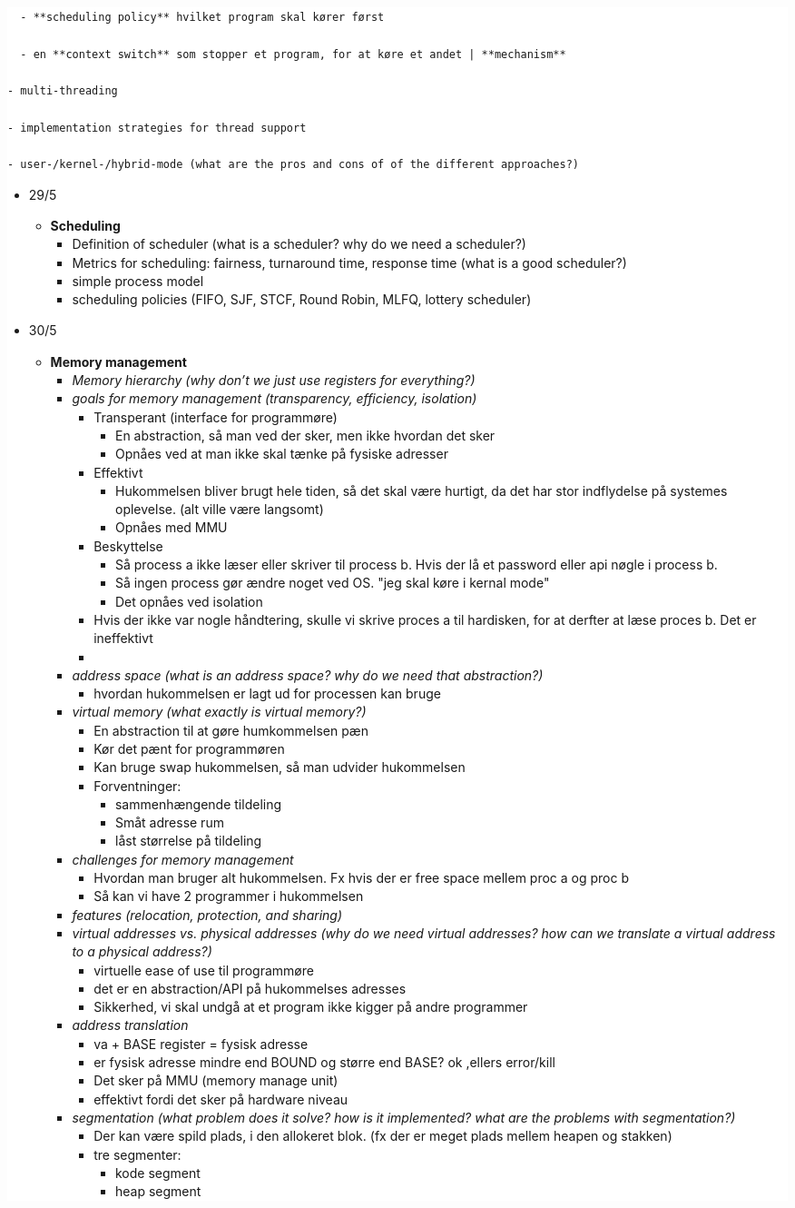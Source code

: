       - **scheduling policy** hvilket program skal kører først

      - en **context switch** som stopper et program, for at køre et andet | **mechanism**

    - multi-threading

    - implementation strategies for thread support

    - user-/kernel-/hybrid-mode (what are the pros and cons of of the different approaches?)

- 29/5
  - **Scheduling**
    - Definition of scheduler (what is a scheduler? why do we need a scheduler?)
    - Metrics for scheduling: fairness, turnaround time, response time (what is a good scheduler?)
    - simple process model
    - scheduling policies (FIFO, SJF, STCF, Round Robin, MLFQ, lottery scheduler)

- 30/5
  - **Memory management**
    - *Memory hierarchy (why don’t we just use registers for everything?)*
    - *goals for memory management (transparency, efficiency, isolation)*
	    - Transperant (interface for programmøre)
		    - En abstraction, så man ved der sker, men ikke hvordan det sker
		    - Opnåes ved at man ikke skal tænke på fysiske adresser
	    - Effektivt
		    - Hukommelsen bliver brugt hele tiden, så det skal være hurtigt, da det har stor indflydelse på systemes oplevelse. (alt ville være langsomt)
		    - Opnåes med MMU
	    - Beskyttelse
		    - Så process a ikke læser eller skriver til process b. Hvis der lå et password eller api nøgle i process b.  
		    - Så ingen process gør ændre noget ved OS. "jeg skal køre i kernal mode"
		    - Det opnåes ved isolation
	    - Hvis der ikke var nogle håndtering, skulle vi skrive proces a til hardisken, for at derfter at læse proces b. Det er ineffektivt
	    - 
    - *address space (what is an address space? why do we need that abstraction?)*
	    - hvordan hukommelsen er lagt ud for processen kan bruge
	 - *virtual memory (what exactly is virtual memory?)*
		 - En abstraction til at gøre humkommelsen pæn
		 - Kør det pænt for programmøren
		 - Kan bruge swap hukommelsen, så man udvider hukommelsen
		 - Forventninger:
			 - sammenhængende tildeling
			 - Småt adresse rum
			 - låst størrelse på tildeling
    - *challenges for memory management*
	    - Hvordan man bruger alt hukommelsen. Fx hvis der er free space mellem proc a og proc b
	    - Så kan vi have 2 programmer i hukommelsen
    - *features (relocation, protection, and sharing)*
    - *virtual addresses vs. physical addresses (why do we need virtual addresses? how can we translate a virtual address to a physical address?)*
	    - virtuelle ease of use til programmøre
	    - det er en abstraction/API på hukommelses adresses
	    - Sikkerhed, vi skal undgå at et program ikke kigger på andre programmer
    - *address translation*
	    - va + BASE register = fysisk adresse
	    - er fysisk adresse mindre end BOUND og større end BASE? ok ,ellers error/kill 
	    - Det sker på MMU (memory manage unit)
	    - effektivt fordi det sker på hardware niveau
    - *segmentation (what problem does it solve? how is it implemented? what are the problems with segmentation?)*
	    - Der kan være spild plads, i den allokeret blok. (fx der er meget plads mellem heapen og stakken)
	    - tre segmenter:
		    - kode segment
		    - heap segment